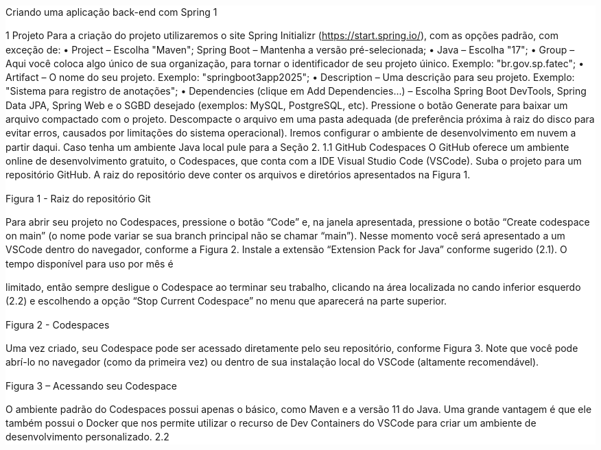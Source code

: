 Criando uma aplicação back-end com Spring 1

1 Projeto
Para a criação do projeto utilizaremos o site Spring Initializr (https://start.spring.io/), com as opções
padrão, com exceção de:
• Project – Escolha "Maven";
Spring Boot – Mantenha a versão pré-selecionada;
• Java – Escolha "17";
• Group – Aqui você coloca algo único de sua organização, para tornar o identificador de seu
projeto úinico. Exemplo: "br.gov.sp.fatec";
• Artifact – O nome do seu projeto. Exemplo: "springboot3app2025";
• Description – Uma descrição para seu projeto. Exemplo: "Sistema para registro de anotações";
• Dependencies (clique em Add Dependencies...) – Escolha Spring Boot DevTools, Spring Data
JPA, Spring Web e o SGBD desejado (exemplos: MySQL, PostgreSQL, etc).
Pressione o botão Generate para baixar um arquivo compactado com o projeto. Descompacte o arquivo
em uma pasta adequada (de preferência próxima à raiz do disco para evitar erros, causados por limitações
do sistema operacional).
Iremos configurar o ambiente de desenvolvimento em nuvem a partir daqui. Caso tenha um ambiente
Java local pule para a Seção 2.
1.1 GitHub Codespaces
O GitHub oferece um ambiente online de desenvolvimento gratuito, o Codespaces, que conta com a IDE
Visual Studio Code (VSCode).
Suba o projeto para um repositório GitHub. A raiz do repositório deve conter os arquivos e diretórios
apresentados na Figura 1.

Figura 1 - Raiz do repositório Git

Para abrir seu projeto no Codespaces, pressione o botão “Code” e, na janela apresentada, pressione o
botão “Create codespace on main” (o nome pode variar se sua branch principal não se chamar “main”).
Nesse momento você será apresentado a um VSCode dentro do navegador, conforme a Figura 2. Instale a
extensão “Extension Pack for Java” conforme sugerido (2.1). O tempo disponível para uso por mês é

limitado, então sempre desligue o Codespace ao terminar seu trabalho, clicando na área localizada no
cando inferior esquerdo (2.2) e escolhendo a opção “Stop Current Codespace” no menu que aparecerá na
parte superior.

Figura 2 - Codespaces

Uma vez criado, seu Codespace pode ser acessado diretamente pelo seu repositório, conforme Figura 3.
Note que você pode abrí-lo no navegador (como da primeira vez) ou dentro de sua instalação local do
VSCode (altamente recomendável).

Figura 3 – Acessando seu Codespace

O ambiente padrão do Codespaces possui apenas o básico, como Maven e a versão 11 do Java. Uma
grande vantagem é que ele também possui o Docker que nos permite utilizar o recurso de Dev Containers
do VSCode para criar um ambiente de desenvolvimento personalizado.
2.2
